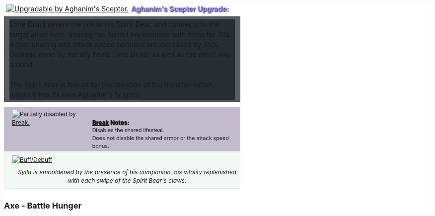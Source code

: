 <div style="display:table-cell; padding:0px 5px;"><a href="/wiki/Aghanim%27s_Scepter" title="Upgradable by Aghanim's Scepter."><img alt="Upgradable by Aghanim's Scepter." src="https://static.wikia.nocookie.net/dota2_gamepedia/images/5/59/Aghanim%27s_Scepter_alt_symbol.png/revision/latest/scale-to-width-down/22?cb=20201219120421" decoding="async" loading="lazy" width="22" height="22" data-image-name="Aghanim's Scepter alt symbol.png" data-image-key="Aghanim%27s_Scepter_alt_symbol.png" data-relevant="0" data-src="https://static.wikia.nocookie.net/dota2_gamepedia/images/5/59/Aghanim%27s_Scepter_alt_symbol.png/revision/latest/scale-to-width-down/22?cb=20201219120421" class=" ls-is-cached lazyloaded"></a></div><div style="display:table-cell; font-weight:bold; color:#A885FF; text-shadow:1px 1px 2px #000;">Aghanim's Scepter Upgrade:</div></div></div><div style="display:inline-block; width:454px; max-width:100%; background:rgba(18, 26, 33, 0.7); text-align:left; margin-top: 5px; padding:5px 10px 2px; border:1px solid #505050;"><div style="display:table-row; background:rgba(18, 26, 33, 0.7); border-bottom:1px solid black;">
<div style="display:table-cell; text-align:left; border-bottom:1px solid black;"></div><div style="display:table-cell;">Lone Druid severs the link to his Spirit Bear, and connects to the target allied hero, sharing the Spirit Link bonuses with them for 20s. Armor sharing and attack speed bonuses are increased by 35%. Damage done by the ally heals Lone Druid, as well as the other way around.<br><br>The Spirit Bear is feared for the duration of the transformation, unless it has its own Aghanim's Scepter.</div></div>
</div>
</div><div style="display:inline-block; width:454px; font-size:85%; max-width:100%; background:rgba(53, 29, 91, 0.3); padding:5px 10px 2px; text-align:left; margin-top:5px; border:1px solid rgba(205, 204, 235, 0.3);"><div style="display:table-cell; padding:0px 5px;"><a href="/wiki/Break" title="Partially disabled by Break."><img alt="Partially disabled by Break." src="https://static.wikia.nocookie.net/dota2_gamepedia/images/3/33/Breakable_partial_symbol.png/revision/latest/scale-to-width-down/20?cb=20180323111723" decoding="async" loading="lazy" width="20" height="20" data-image-name="Breakable partial symbol.png" data-image-key="Breakable_partial_symbol.png" data-relevant="0" data-src="https://static.wikia.nocookie.net/dota2_gamepedia/images/3/33/Breakable_partial_symbol.png/revision/latest/scale-to-width-down/20?cb=20180323111723" class=" ls-is-cached lazyloaded"></a></div><div style="display:table-cell; font-weight:bold; text-shadow:0.7px 0.7px 1.2px #000;"><a href="/wiki/Break" title="Break">Break</a> Notes:</div><div style="display:table-row; font-size:90%;"><div style="display:table-cell; padding:0px 5px; text-align:center; margin:auto;"></div><div style="display:table-cell; margin:auto;">Disables the shared lifesteal.</div></div><div style="display:table-row; font-size:90%;"><div style="display:table-cell; padding:0px 5px; text-align:center; margin:auto;"></div><div style="display:table-cell; margin:auto;">Does not disable the shared armor or the attack speed bonus.</div></div>
</div><div style="display:inline-block; width:454px; font-size:85%; max-width:100%; background:rgba(76, 175, 80, 0.07); padding:5px 10px 2px; text-align:left; margin-top:-3px; border:1px solid rgba(128, 200, 131, 0.2);"><div style="display:table-cell; padding:0px 5px;"><a href="/wiki/Dispel" title="Buff/Debuff"><img alt="Buff/Debuff" src="https://static.wikia.nocookie.net/dota2_gamepedia/images/9/95/Modifier_both_symbol.png/revision/latest/scale-to-width-down/20?cb=20180323111809" decoding="async" loading="lazy" width="20" height="20" data-image-name="Modifier both symbol.png" data-image-key="Modifier_both_symbol.png" data-relevant="0" data-src="https://static.wikia.nocookie.net/dota2_gamepedia/images/9/95/Modifier_both_symbol.png/revision/latest/scale-to-width-down/20?cb=20180323111809" class=" ls-is-cached lazyloaded"></a></div><div style="display:inline-block; width:454px; margin-top:5px; padding:2px 10px 5px; text-align:center;"><i>Sylla is emboldened by the presence of his companion, his vitality replenished with each swipe of the Spirit Bear's claws.</i></div></div></div></div>
</div></div>

### Axe - Battle Hunger
<div style="background:linear-gradient(180deg, #B44335 -250px, #B44335 -250px, #B44335 -250px, rgba(215,220,220,0) 200px);">
